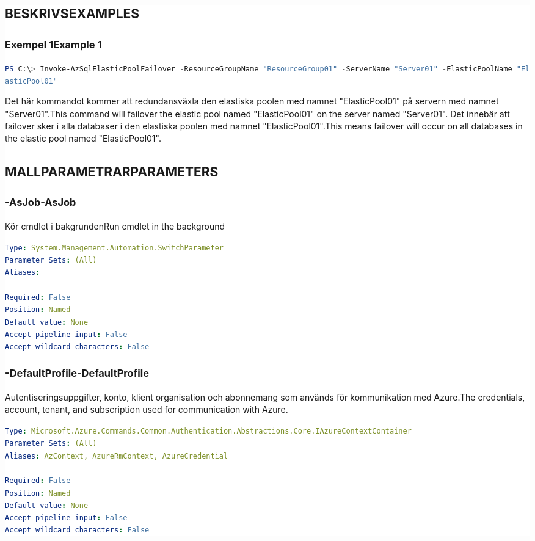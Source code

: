 ## <span data-ttu-id="ebed0-108">BESKRIVS</span><span class="sxs-lookup"><span data-stu-id="ebed0-108">EXAMPLES</span></span>

### <span data-ttu-id="ebed0-109">Exempel 1</span><span class="sxs-lookup"><span data-stu-id="ebed0-109">Example 1</span></span>
```powershell
PS C:\> Invoke-AzSqlElasticPoolFailover -ResourceGroupName "ResourceGroup01" -ServerName "Server01" -ElasticPoolName "ElasticPool01"
```

<span data-ttu-id="ebed0-110">Det här kommandot kommer att redundansväxla den elastiska poolen med namnet "ElasticPool01" på servern med namnet "Server01".</span><span class="sxs-lookup"><span data-stu-id="ebed0-110">This command will failover the elastic pool named "ElasticPool01" on the server named "Server01".</span></span>  <span data-ttu-id="ebed0-111">Det innebär att failover sker i alla databaser i den elastiska poolen med namnet "ElasticPool01".</span><span class="sxs-lookup"><span data-stu-id="ebed0-111">This means failover will occur on all databases in the elastic pool named "ElasticPool01".</span></span>

## <span data-ttu-id="ebed0-112">MALLPARAMETRAR</span><span class="sxs-lookup"><span data-stu-id="ebed0-112">PARAMETERS</span></span>

### <span data-ttu-id="ebed0-113">-AsJob</span><span class="sxs-lookup"><span data-stu-id="ebed0-113">-AsJob</span></span>
<span data-ttu-id="ebed0-114">Kör cmdlet i bakgrunden</span><span class="sxs-lookup"><span data-stu-id="ebed0-114">Run cmdlet in the background</span></span>

```yaml
Type: System.Management.Automation.SwitchParameter
Parameter Sets: (All)
Aliases:

Required: False
Position: Named
Default value: None
Accept pipeline input: False
Accept wildcard characters: False
```

### <span data-ttu-id="ebed0-115">-DefaultProfile</span><span class="sxs-lookup"><span data-stu-id="ebed0-115">-DefaultProfile</span></span>
<span data-ttu-id="ebed0-116">Autentiseringsuppgifter, konto, klient organisation och abonnemang som används för kommunikation med Azure.</span><span class="sxs-lookup"><span data-stu-id="ebed0-116">The credentials, account, tenant, and subscription used for communication with Azure.</span></span>

```yaml
Type: Microsoft.Azure.Commands.Common.Authentication.Abstractions.Core.IAzureContextContainer
Parameter Sets: (All)
Aliases: AzContext, AzureRmContext, AzureCredential

Required: False
Position: Named
Default value: None
Accept pipeline input: False
Accept wildcard characters: False
```

